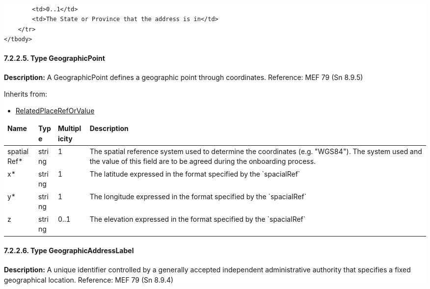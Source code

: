             <td>0..1</td>
            <td>The State or Province that the address is in</td>
        </tr>
    </tbody>
</table>

#### 7.2.2.5. Type GeographicPoint

**Description:** A GeographicPoint defines a geographic point through
coordinates. Reference: MEF 79 (Sn 8.9.5)

Inherits from:

- <a href="#T_RelatedPlaceRefOrValue">RelatedPlaceRefOrValue</a>

<table id="T_GeographicPoint">
    <thead style="font-weight:bold;">
        <tr>
            <td>Name</td>
            <td>Type</td>
            <td>Multiplicity</td>
            <td>Description</td>
        </tr>
    </thead>
    <tbody>
        <tr>
            <td>spatialRef*</td>
            <td>string</td>
            <td>1</td>
            <td>The spatial reference system used to determine the coordinates (e.g. &quot;WGS84&quot;). The system used and the value of this field are to be agreed during the onboarding process.</td>
        </tr><tr>
            <td>x*</td>
            <td>string</td>
            <td>1</td>
            <td>The latitude expressed in the format specified by the &#x60;spacialRef&#x60;</td>
        </tr><tr>
            <td>y*</td>
            <td>string</td>
            <td>1</td>
            <td>The longitude expressed in the format specified by the &#x60;spacialRef&#x60;</td>
        </tr><tr>
            <td>z</td>
            <td>string</td>
            <td>0..1</td>
            <td>The elevation expressed in the format specified by the &#x60;spacialRef&#x60;</td>
        </tr>
    </tbody>
</table>

#### 7.2.2.6. Type GeographicAddressLabel

**Description:** A unique identifier controlled by a generally accepted
independent administrative authority that specifies a fixed geographical
location. Reference: MEF 79 (Sn 8.9.4)
